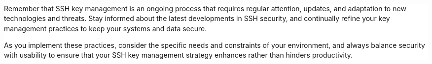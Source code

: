 Remember that SSH key management is an ongoing process that requires regular attention, updates, and adaptation to new technologies and threats. Stay informed about the latest developments in SSH security, and continually refine your key management practices to keep your systems and data secure.

As you implement these practices, consider the specific needs and constraints of your environment, and always balance security with usability to ensure that your SSH key management strategy enhances rather than hinders productivity.
